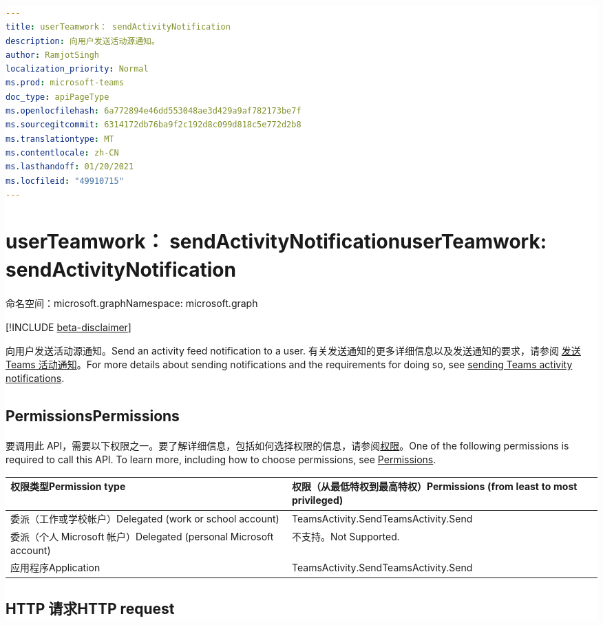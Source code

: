 ```yaml
---
title: userTeamwork： sendActivityNotification
description: 向用户发送活动源通知。
author: RamjotSingh
localization_priority: Normal
ms.prod: microsoft-teams
doc_type: apiPageType
ms.openlocfilehash: 6a772894e46dd553048ae3d429a9af782173be7f
ms.sourcegitcommit: 6314172db76ba9f2c192d8c099d818c5e772d2b8
ms.translationtype: MT
ms.contentlocale: zh-CN
ms.lasthandoff: 01/20/2021
ms.locfileid: "49910715"
---
```

# <a name="userteamwork-sendactivitynotification"></a><span data-ttu-id="aa1ce-103">userTeamwork： sendActivityNotification</span><span class="sxs-lookup"><span data-stu-id="aa1ce-103">userTeamwork: sendActivityNotification</span></span>
<span data-ttu-id="aa1ce-104">命名空间：microsoft.graph</span><span class="sxs-lookup"><span data-stu-id="aa1ce-104">Namespace: microsoft.graph</span></span>

[!INCLUDE [beta-disclaimer](../../includes/beta-disclaimer.md)]

<span data-ttu-id="aa1ce-105">向用户发送活动源通知。</span><span class="sxs-lookup"><span data-stu-id="aa1ce-105">Send an activity feed notification to a user.</span></span> <span data-ttu-id="aa1ce-106">有关发送通知的更多详细信息以及发送通知的要求，请参阅 [发送 Teams 活动通知](/graph/teams-send-activityfeednotifications)。</span><span class="sxs-lookup"><span data-stu-id="aa1ce-106">For more details about sending notifications and the requirements for doing so, see [sending Teams activity notifications](/graph/teams-send-activityfeednotifications).</span></span>

## <a name="permissions"></a><span data-ttu-id="aa1ce-107">Permissions</span><span class="sxs-lookup"><span data-stu-id="aa1ce-107">Permissions</span></span>
<span data-ttu-id="aa1ce-p102">要调用此 API，需要以下权限之一。要了解详细信息，包括如何选择权限的信息，请参阅[权限](/graph/permissions-reference)。</span><span class="sxs-lookup"><span data-stu-id="aa1ce-p102">One of the following permissions is required to call this API. To learn more, including how to choose permissions, see [Permissions](/graph/permissions-reference).</span></span>

|<span data-ttu-id="aa1ce-110">权限类型</span><span class="sxs-lookup"><span data-stu-id="aa1ce-110">Permission type</span></span>|<span data-ttu-id="aa1ce-111">权限（从最低特权到最高特权）</span><span class="sxs-lookup"><span data-stu-id="aa1ce-111">Permissions (from least to most privileged)</span></span>|
|:---|:---|
|<span data-ttu-id="aa1ce-112">委派（工作或学校帐户）</span><span class="sxs-lookup"><span data-stu-id="aa1ce-112">Delegated (work or school account)</span></span>|<span data-ttu-id="aa1ce-113">TeamsActivity.Send</span><span class="sxs-lookup"><span data-stu-id="aa1ce-113">TeamsActivity.Send</span></span>|
|<span data-ttu-id="aa1ce-114">委派（个人 Microsoft 帐户）</span><span class="sxs-lookup"><span data-stu-id="aa1ce-114">Delegated (personal Microsoft account)</span></span>|<span data-ttu-id="aa1ce-115">不支持。</span><span class="sxs-lookup"><span data-stu-id="aa1ce-115">Not Supported.</span></span>|
|<span data-ttu-id="aa1ce-116">应用程序</span><span class="sxs-lookup"><span data-stu-id="aa1ce-116">Application</span></span>|<span data-ttu-id="aa1ce-117">TeamsActivity.Send</span><span class="sxs-lookup"><span data-stu-id="aa1ce-117">TeamsActivity.Send</span></span>|

## <a name="http-request"></a><span data-ttu-id="aa1ce-118">HTTP 请求</span><span class="sxs-lookup"><span data-stu-id="aa1ce-118">HTTP request</span></span>
